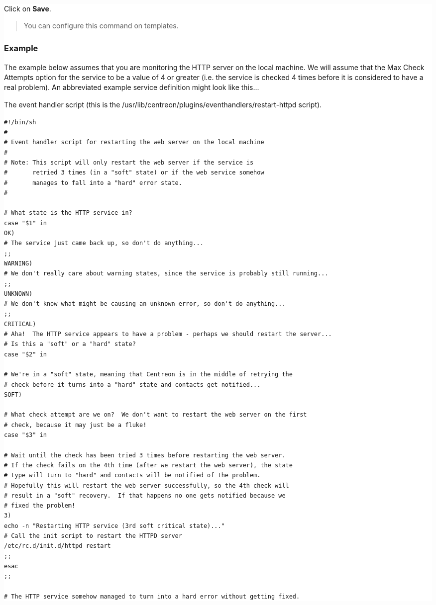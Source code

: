 Click on **Save**.

> You can configure this command on templates.

### Example

The example below assumes that you are monitoring the HTTP server on the local machine. We will assume that the Max
Check Attempts option for the service to be a value of 4 or greater (i.e. the service is checked 4 times before it is
considered to have a real problem). An abbreviated example service definition might look like this...

The event handler script (this is the /usr/lib/centreon/plugins/eventhandlers/restart-httpd script).

```Shell
#!/bin/sh
#
# Event handler script for restarting the web server on the local machine
#
# Note: This script will only restart the web server if the service is
#       retried 3 times (in a "soft" state) or if the web service somehow
#       manages to fall into a "hard" error state.
#

# What state is the HTTP service in?
case "$1" in
OK)
# The service just came back up, so don't do anything...
;;
WARNING)
# We don't really care about warning states, since the service is probably still running...
;;
UNKNOWN)
# We don't know what might be causing an unknown error, so don't do anything...
;;
CRITICAL)
# Aha!  The HTTP service appears to have a problem - perhaps we should restart the server...
# Is this a "soft" or a "hard" state?
case "$2" in

# We're in a "soft" state, meaning that Centreon is in the middle of retrying the
# check before it turns into a "hard" state and contacts get notified...
SOFT)

# What check attempt are we on?  We don't want to restart the web server on the first
# check, because it may just be a fluke!
case "$3" in

# Wait until the check has been tried 3 times before restarting the web server.
# If the check fails on the 4th time (after we restart the web server), the state
# type will turn to "hard" and contacts will be notified of the problem.
# Hopefully this will restart the web server successfully, so the 4th check will
# result in a "soft" recovery.  If that happens no one gets notified because we
# fixed the problem!
3)
echo -n "Restarting HTTP service (3rd soft critical state)..."
# Call the init script to restart the HTTPD server
/etc/rc.d/init.d/httpd restart
;;
esac
;;

# The HTTP service somehow managed to turn into a hard error without getting fixed.
```